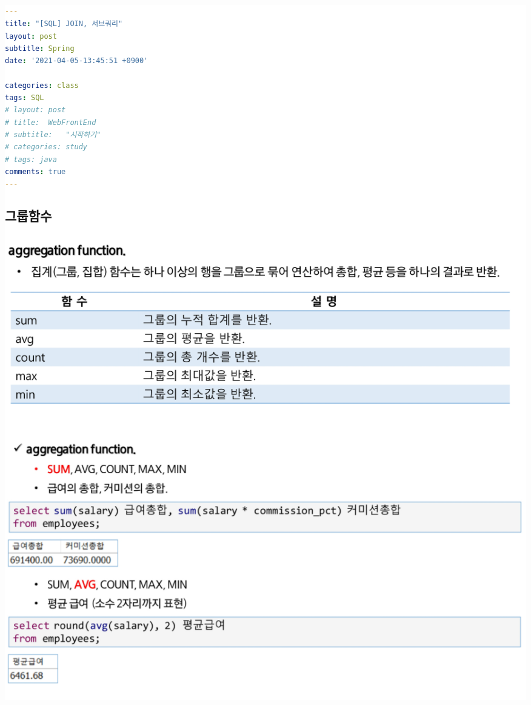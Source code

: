 ```yaml
---
title: "[SQL] JOIN, 서브쿼리"
layout: post
subtitle: Spring
date: '2021-04-05-13:45:51 +0900'

categories: class
tags: SQL
# layout: post
# title:  WebFrontEnd
# subtitle:   "시작하기"
# categories: study
# tags: java
comments: true
---
```



## 그룹함수

![20210408_094703](/assets/20210408_094703.png)

![20210408_095434](/assets/20210408_095434.png)

